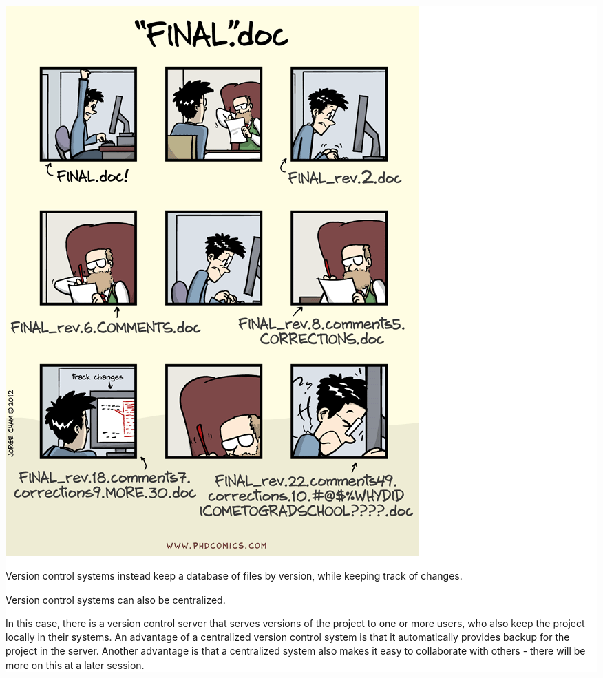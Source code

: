 ![File Names - PhD Comics](phd101212s.gif)

Version control systems instead keep a database of files by version, while keeping track of changes.

Version control systems can also be centralized.

In this case, there is a version control server that serves versions of the project to one or more users, who also keep the project locally in their systems. An advantage of a centralized version control system is that it automatically provides backup for the project in the server. Another advantage is that a centralized system also makes it easy to collaborate with others - there will be more on this at a later session. 
